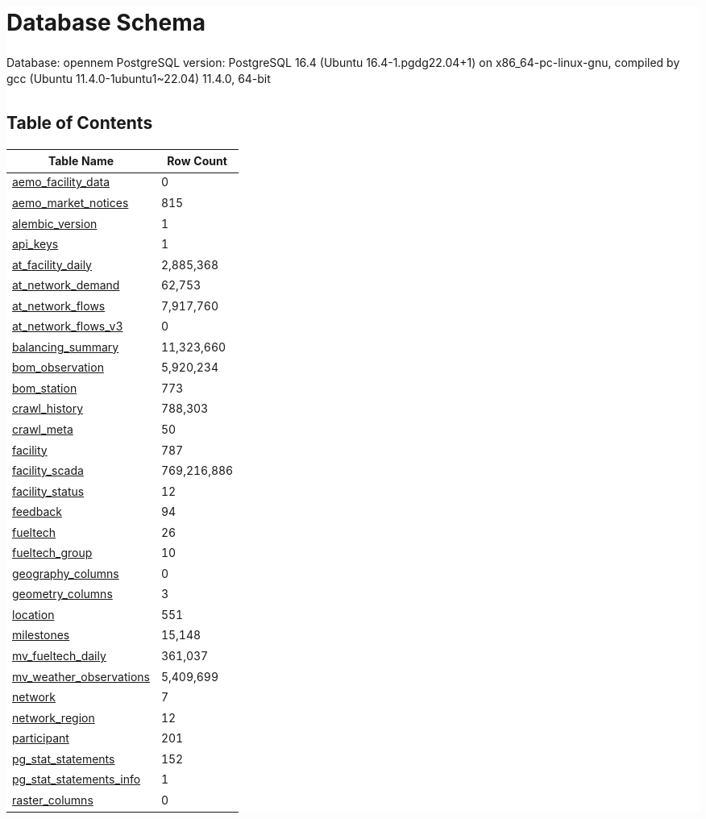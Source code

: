 # Database Schema

Database: opennem
PostgreSQL version: PostgreSQL 16.4 (Ubuntu 16.4-1.pgdg22.04+1) on x86_64-pc-linux-gnu, compiled by gcc (Ubuntu 11.4.0-1ubuntu1~22.04) 11.4.0, 64-bit

## Table of Contents

| Table Name | Row Count |
|------------|----------|
| [aemo_facility_data](#aemo-facility-data) | 0 |
| [aemo_market_notices](#aemo-market-notices) | 815 |
| [alembic_version](#alembic-version) | 1 |
| [api_keys](#api-keys) | 1 |
| [at_facility_daily](#at-facility-daily) | 2,885,368 |
| [at_network_demand](#at-network-demand) | 62,753 |
| [at_network_flows](#at-network-flows) | 7,917,760 |
| [at_network_flows_v3](#at-network-flows-v3) | 0 |
| [balancing_summary](#balancing-summary) | 11,323,660 |
| [bom_observation](#bom-observation) | 5,920,234 |
| [bom_station](#bom-station) | 773 |
| [crawl_history](#crawl-history) | 788,303 |
| [crawl_meta](#crawl-meta) | 50 |
| [facility](#facility) | 787 |
| [facility_scada](#facility-scada) | 769,216,886 |
| [facility_status](#facility-status) | 12 |
| [feedback](#feedback) | 94 |
| [fueltech](#fueltech) | 26 |
| [fueltech_group](#fueltech-group) | 10 |
| [geography_columns](#geography-columns) | 0 |
| [geometry_columns](#geometry-columns) | 3 |
| [location](#location) | 551 |
| [milestones](#milestones) | 15,148 |
| [mv_fueltech_daily](#mv-fueltech-daily) | 361,037 |
| [mv_weather_observations](#mv-weather-observations) | 5,409,699 |
| [network](#network) | 7 |
| [network_region](#network-region) | 12 |
| [participant](#participant) | 201 |
| [pg_stat_statements](#pg-stat-statements) | 152 |
| [pg_stat_statements_info](#pg-stat-statements-info) | 1 |
| [raster_columns](#raster-columns) | 0 |